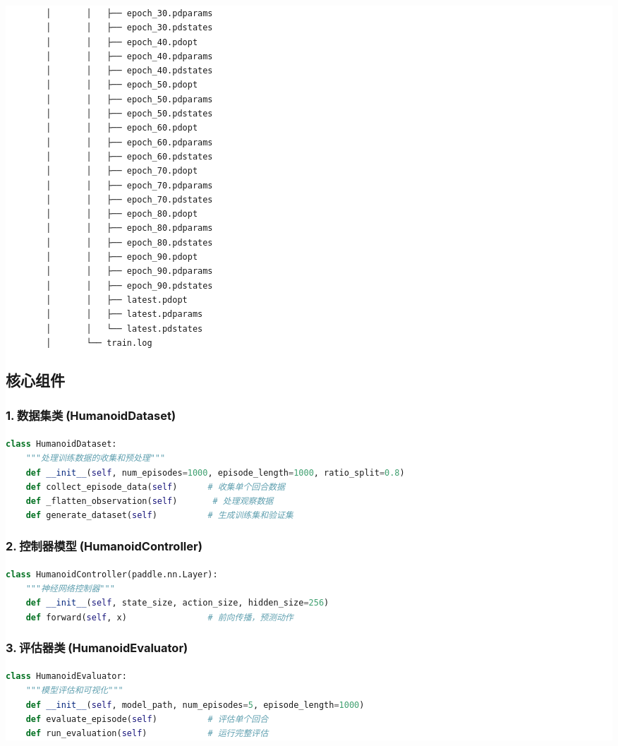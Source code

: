 ```
        │       │   ├── epoch_30.pdparams
        │       │   ├── epoch_30.pdstates
        │       │   ├── epoch_40.pdopt
        │       │   ├── epoch_40.pdparams
        │       │   ├── epoch_40.pdstates
        │       │   ├── epoch_50.pdopt
        │       │   ├── epoch_50.pdparams
        │       │   ├── epoch_50.pdstates
        │       │   ├── epoch_60.pdopt
        │       │   ├── epoch_60.pdparams
        │       │   ├── epoch_60.pdstates
        │       │   ├── epoch_70.pdopt
        │       │   ├── epoch_70.pdparams
        │       │   ├── epoch_70.pdstates
        │       │   ├── epoch_80.pdopt
        │       │   ├── epoch_80.pdparams
        │       │   ├── epoch_80.pdstates
        │       │   ├── epoch_90.pdopt
        │       │   ├── epoch_90.pdparams
        │       │   ├── epoch_90.pdstates
        │       │   ├── latest.pdopt
        │       │   ├── latest.pdparams
        │       │   └── latest.pdstates
        │       └── train.log
```
## 核心组件

### 1. 数据集类 (HumanoidDataset)
```python
class HumanoidDataset:
    """处理训练数据的收集和预处理"""
    def __init__(self, num_episodes=1000, episode_length=1000, ratio_split=0.8)
    def collect_episode_data(self)      # 收集单个回合数据
    def _flatten_observation(self)       # 处理观察数据
    def generate_dataset(self)          # 生成训练集和验证集
```

### 2. 控制器模型 (HumanoidController)
```python
class HumanoidController(paddle.nn.Layer):
    """神经网络控制器"""
    def __init__(self, state_size, action_size, hidden_size=256)
    def forward(self, x)                # 前向传播，预测动作
```

### 3. 评估器类 (HumanoidEvaluator)
```python
class HumanoidEvaluator:
    """模型评估和可视化"""
    def __init__(self, model_path, num_episodes=5, episode_length=1000)
    def evaluate_episode(self)          # 评估单个回合
    def run_evaluation(self)            # 运行完整评估
```
